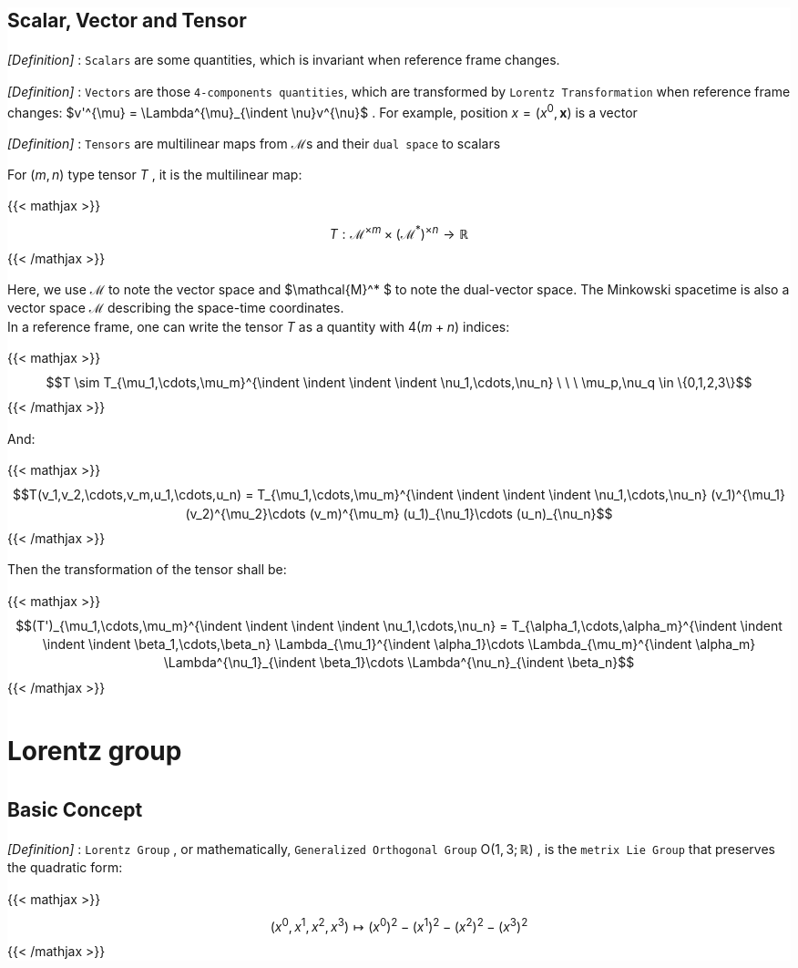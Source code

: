 ## Scalar, Vector and Tensor

_[Definition]_ : `Scalars` are some quantities, which is invariant when reference frame changes.

_[Definition]_ : `Vectors` are those `4-components quantities`, which are transformed by `Lorentz Transformation` when reference frame changes: $v'^{\mu} = \Lambda^{\mu}_{\indent \nu}v^{\nu}$ . For example, position $x=(x^0,\bm{x})$ is a vector

_[Definition]_ : `Tensors` are multilinear maps from $\mathcal{M}$s and their `dual space` to scalars

For $(m,n)$ type tensor $T$ , it is the multilinear map:

{{< mathjax >}}
$$T :\mathcal{M}^{\times m} \times (\mathcal{M}^* )^{\times n} \rightarrow \mathbb{R}$$
{{< /mathjax >}}

Here, we use $\mathcal{M}$ to note the vector space and $\mathcal{M}^* $ to note the dual-vector space. The Minkowski spacetime is also a vector space $\mathcal{M}$ describing the space-time coordinates. <br>
In a reference frame, one can write the tensor $T$ as a quantity with $4(m+n)$ indices:

{{< mathjax >}}
$$T \sim T_{\mu_1,\cdots,\mu_m}^{\indent \indent \indent \indent \nu_1,\cdots,\nu_n} \ \ \ \mu_p,\nu_q \in \{0,1,2,3\}$$
{{< /mathjax >}}

And:

{{< mathjax >}}
$$T(v_1,v_2,\cdots,v_m,u_1,\cdots,u_n) = T_{\mu_1,\cdots,\mu_m}^{\indent \indent \indent  \indent \nu_1,\cdots,\nu_n} (v_1)^{\mu_1}(v_2)^{\mu_2}\cdots (v_m)^{\mu_m} (u_1)_{\nu_1}\cdots (u_n)_{\nu_n}$$
{{< /mathjax >}}

Then the transformation of the tensor shall be:

{{< mathjax >}}
$$(T')_{\mu_1,\cdots,\mu_m}^{\indent \indent \indent  \indent \nu_1,\cdots,\nu_n} = T_{\alpha_1,\cdots,\alpha_m}^{\indent \indent \indent \indent \beta_1,\cdots,\beta_n} \Lambda_{\mu_1}^{\indent \alpha_1}\cdots
\Lambda_{\mu_m}^{\indent \alpha_m} \Lambda^{\nu_1}_{\indent \beta_1}\cdots \Lambda^{\nu_n}_{\indent \beta_n}$$
{{< /mathjax >}}

# Lorentz group

## Basic Concept

_[Definition]_ : `Lorentz Group` , or mathematically, `Generalized Orthogonal Group` $\text{O}(1,3;\mathbb{R})$ , is the `metrix Lie Group` that preserves the quadratic form:

{{< mathjax >}}
$$(x^0,x^1,x^2,x^3) \mapsto (x^0)^2 - (x^1)^2 - (x^2)^2 - (x^3)^2$$
{{< /mathjax >}}
